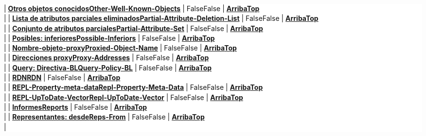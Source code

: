 | [<span data-ttu-id="62a66-365">**Otros objetos conocidos**</span><span class="sxs-lookup"><span data-stu-id="62a66-365">**Other-Well-Known-Objects**</span></span>](a-otherwellknownobjects.md)                 | <span data-ttu-id="62a66-366">False</span><span class="sxs-lookup"><span data-stu-id="62a66-366">False</span></span>     | [<span data-ttu-id="62a66-367">**Arriba**</span><span class="sxs-lookup"><span data-stu-id="62a66-367">**Top**</span></span>](c-top.md)<br/> |
| [<span data-ttu-id="62a66-368">**Lista de atributos parciales eliminados**</span><span class="sxs-lookup"><span data-stu-id="62a66-368">**Partial-Attribute-Deletion-List**</span></span>](a-partialattributedeletionlist.md)   | <span data-ttu-id="62a66-369">False</span><span class="sxs-lookup"><span data-stu-id="62a66-369">False</span></span>     | [<span data-ttu-id="62a66-370">**Arriba**</span><span class="sxs-lookup"><span data-stu-id="62a66-370">**Top**</span></span>](c-top.md)<br/> |
| [<span data-ttu-id="62a66-371">**Conjunto de atributos parciales**</span><span class="sxs-lookup"><span data-stu-id="62a66-371">**Partial-Attribute-Set**</span></span>](a-partialattributeset.md)                      | <span data-ttu-id="62a66-372">False</span><span class="sxs-lookup"><span data-stu-id="62a66-372">False</span></span>     | [<span data-ttu-id="62a66-373">**Arriba**</span><span class="sxs-lookup"><span data-stu-id="62a66-373">**Top**</span></span>](c-top.md)<br/> |
| [<span data-ttu-id="62a66-374">**Posibles: inferiores**</span><span class="sxs-lookup"><span data-stu-id="62a66-374">**Possible-Inferiors**</span></span>](a-possibleinferiors.md)                           | <span data-ttu-id="62a66-375">False</span><span class="sxs-lookup"><span data-stu-id="62a66-375">False</span></span>     | [<span data-ttu-id="62a66-376">**Arriba**</span><span class="sxs-lookup"><span data-stu-id="62a66-376">**Top**</span></span>](c-top.md)<br/> |
| [<span data-ttu-id="62a66-377">**Nombre-objeto-proxy**</span><span class="sxs-lookup"><span data-stu-id="62a66-377">**Proxied-Object-Name**</span></span>](a-proxiedobjectname.md)                          | <span data-ttu-id="62a66-378">False</span><span class="sxs-lookup"><span data-stu-id="62a66-378">False</span></span>     | [<span data-ttu-id="62a66-379">**Arriba**</span><span class="sxs-lookup"><span data-stu-id="62a66-379">**Top**</span></span>](c-top.md)<br/> |
| [<span data-ttu-id="62a66-380">**Direcciones proxy**</span><span class="sxs-lookup"><span data-stu-id="62a66-380">**Proxy-Addresses**</span></span>](a-proxyaddresses.md)                                 | <span data-ttu-id="62a66-381">False</span><span class="sxs-lookup"><span data-stu-id="62a66-381">False</span></span>     | [<span data-ttu-id="62a66-382">**Arriba**</span><span class="sxs-lookup"><span data-stu-id="62a66-382">**Top**</span></span>](c-top.md)<br/> |
| [<span data-ttu-id="62a66-383">**Query: Directiva-BL**</span><span class="sxs-lookup"><span data-stu-id="62a66-383">**Query-Policy-BL**</span></span>](a-querypolicybl.md)                                  | <span data-ttu-id="62a66-384">False</span><span class="sxs-lookup"><span data-stu-id="62a66-384">False</span></span>     | [<span data-ttu-id="62a66-385">**Arriba**</span><span class="sxs-lookup"><span data-stu-id="62a66-385">**Top**</span></span>](c-top.md)<br/> |
| [<span data-ttu-id="62a66-386">**RDN**</span><span class="sxs-lookup"><span data-stu-id="62a66-386">**RDN**</span></span>](a-name.md)                                                       | <span data-ttu-id="62a66-387">False</span><span class="sxs-lookup"><span data-stu-id="62a66-387">False</span></span>     | [<span data-ttu-id="62a66-388">**Arriba**</span><span class="sxs-lookup"><span data-stu-id="62a66-388">**Top**</span></span>](c-top.md)<br/> |
| [<span data-ttu-id="62a66-389">**REPL-Property-meta-data**</span><span class="sxs-lookup"><span data-stu-id="62a66-389">**Repl-Property-Meta-Data**</span></span>](a-replpropertymetadata.md)                   | <span data-ttu-id="62a66-390">False</span><span class="sxs-lookup"><span data-stu-id="62a66-390">False</span></span>     | [<span data-ttu-id="62a66-391">**Arriba**</span><span class="sxs-lookup"><span data-stu-id="62a66-391">**Top**</span></span>](c-top.md)<br/> |
| [<span data-ttu-id="62a66-392">**REPL-UpToDate-Vector**</span><span class="sxs-lookup"><span data-stu-id="62a66-392">**Repl-UpToDate-Vector**</span></span>](a-repluptodatevector.md)                        | <span data-ttu-id="62a66-393">False</span><span class="sxs-lookup"><span data-stu-id="62a66-393">False</span></span>     | [<span data-ttu-id="62a66-394">**Arriba**</span><span class="sxs-lookup"><span data-stu-id="62a66-394">**Top**</span></span>](c-top.md)<br/> |
| [<span data-ttu-id="62a66-395">**Informes**</span><span class="sxs-lookup"><span data-stu-id="62a66-395">**Reports**</span></span>](a-directreports.md)                                          | <span data-ttu-id="62a66-396">False</span><span class="sxs-lookup"><span data-stu-id="62a66-396">False</span></span>     | [<span data-ttu-id="62a66-397">**Arriba**</span><span class="sxs-lookup"><span data-stu-id="62a66-397">**Top**</span></span>](c-top.md)<br/> |
| [<span data-ttu-id="62a66-398">**Representantes: desde**</span><span class="sxs-lookup"><span data-stu-id="62a66-398">**Reps-From**</span></span>](a-repsfrom.md)                                             | <span data-ttu-id="62a66-399">False</span><span class="sxs-lookup"><span data-stu-id="62a66-399">False</span></span>     | [<span data-ttu-id="62a66-400">**Arriba**</span><span class="sxs-lookup"><span data-stu-id="62a66-400">**Top**</span></span>](c-top.md)<br/> |
